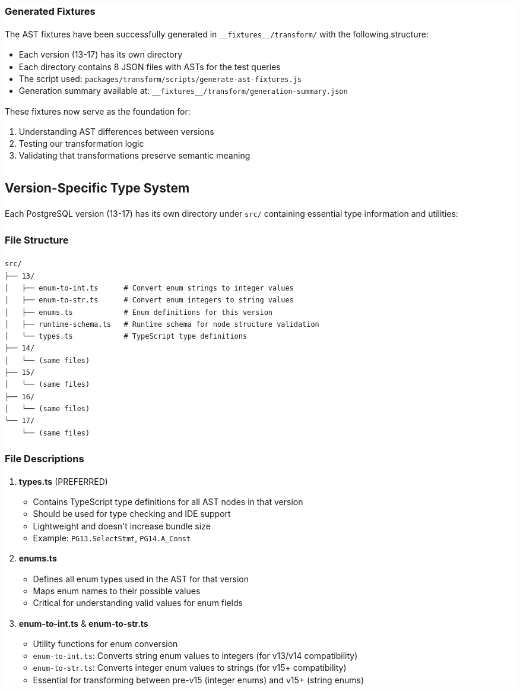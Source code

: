 ### Generated Fixtures

The AST fixtures have been successfully generated in `__fixtures__/transform/` with the following structure:

- Each version (13-17) has its own directory
- Each directory contains 8 JSON files with ASTs for the test queries
- The script used: `packages/transform/scripts/generate-ast-fixtures.js`
- Generation summary available at: `__fixtures__/transform/generation-summary.json`

These fixtures now serve as the foundation for:
1. Understanding AST differences between versions
2. Testing our transformation logic
3. Validating that transformations preserve semantic meaning

## Version-Specific Type System

Each PostgreSQL version (13-17) has its own directory under `src/` containing essential type information and utilities:

### File Structure
```
src/
├── 13/
│   ├── enum-to-int.ts      # Convert enum strings to integer values
│   ├── enum-to-str.ts      # Convert enum integers to string values
│   ├── enums.ts            # Enum definitions for this version
│   ├── runtime-schema.ts   # Runtime schema for node structure validation
│   └── types.ts            # TypeScript type definitions
├── 14/
│   └── (same files)
├── 15/
│   └── (same files)
├── 16/
│   └── (same files)
└── 17/
    └── (same files)
```

### File Descriptions

1. **types.ts** (PREFERRED)
   - Contains TypeScript type definitions for all AST nodes in that version
   - Should be used for type checking and IDE support
   - Lightweight and doesn't increase bundle size
   - Example: `PG13.SelectStmt`, `PG14.A_Const`

2. **enums.ts**
   - Defines all enum types used in the AST for that version
   - Maps enum names to their possible values
   - Critical for understanding valid values for enum fields

3. **enum-to-int.ts** & **enum-to-str.ts**
   - Utility functions for enum conversion
   - `enum-to-int.ts`: Converts string enum values to integers (for v13/v14 compatibility)
   - `enum-to-str.ts`: Converts integer enum values to strings (for v15+ compatibility)
   - Essential for transforming between pre-v15 (integer enums) and v15+ (string enums)
